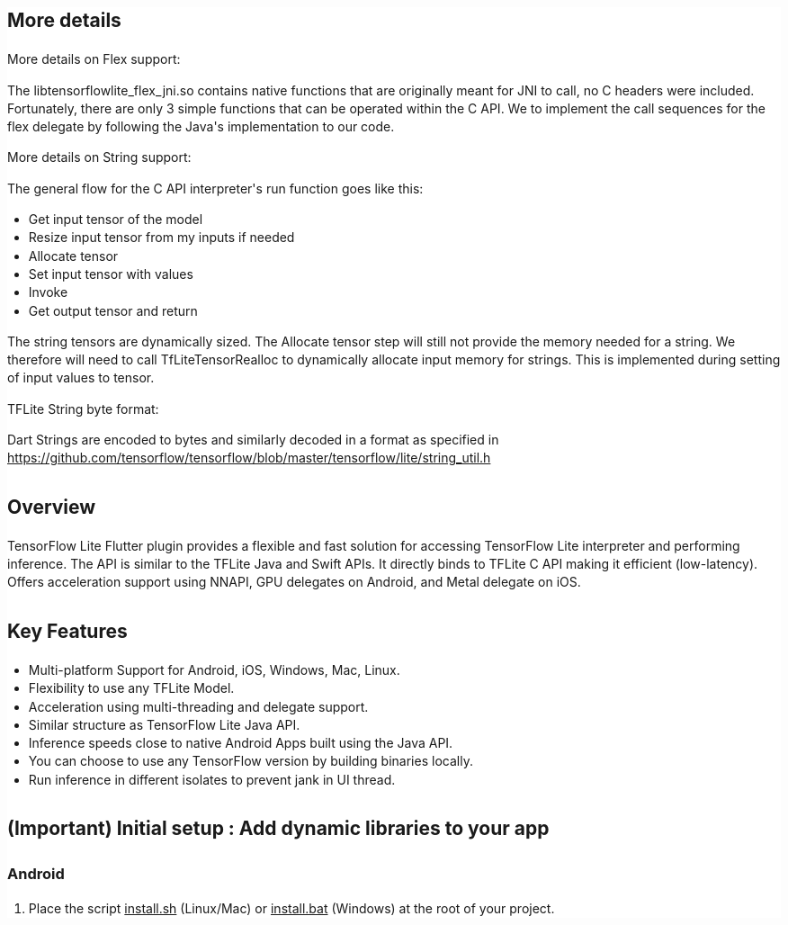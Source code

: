 ## More details

More details on Flex support: 

The libtensorflowlite_flex_jni.so contains native functions that are originally meant for JNI to call, no C headers were included. Fortunately, there are only 3 simple functions that can be operated within the C API. We to implement the call sequences for the flex delegate by following the Java's implementation to our code.

More details on String support:

The general flow for the C API interpreter's run function goes like this:
- Get input tensor of the model
- Resize input tensor from my inputs if needed
- Allocate tensor
- Set input tensor with values
- Invoke
- Get output tensor and return

The string tensors are dynamically sized. The Allocate tensor step will still not provide the memory needed for a string. We therefore will need to call TfLiteTensorRealloc to dynamically allocate input memory for strings. This is implemented during setting of input values to tensor.

TFLite String byte format:

Dart Strings are encoded to bytes and similarly decoded in a format as specified in https://github.com/tensorflow/tensorflow/blob/master/tensorflow/lite/string_util.h

## Overview

TensorFlow Lite Flutter plugin provides a flexible and fast solution for accessing TensorFlow Lite interpreter and performing inference. The API is similar to the TFLite Java and Swift APIs. It directly binds to TFLite C API making it efficient (low-latency). Offers acceleration support using NNAPI, GPU delegates on Android, and Metal delegate on iOS.


## Key Features

* Multi-platform Support for Android, iOS, Windows, Mac, Linux.
* Flexibility to use any TFLite Model.
* Acceleration using multi-threading and delegate support.
* Similar structure as TensorFlow Lite Java API.
* Inference speeds close to native Android Apps built using the Java API.
* You can choose to use any TensorFlow version by building binaries locally.
* Run inference in different isolates to prevent jank in UI thread.


## (Important) Initial setup : Add dynamic libraries to your app

### Android

1. Place the script [install.sh](https://github.com/am15h/tflite_flutter_plugin/blob/master/install.sh) (Linux/Mac) or [install.bat](https://github.com/am15h/tflite_flutter_plugin/blob/master/install.bat) (Windows) at the root of your project.
